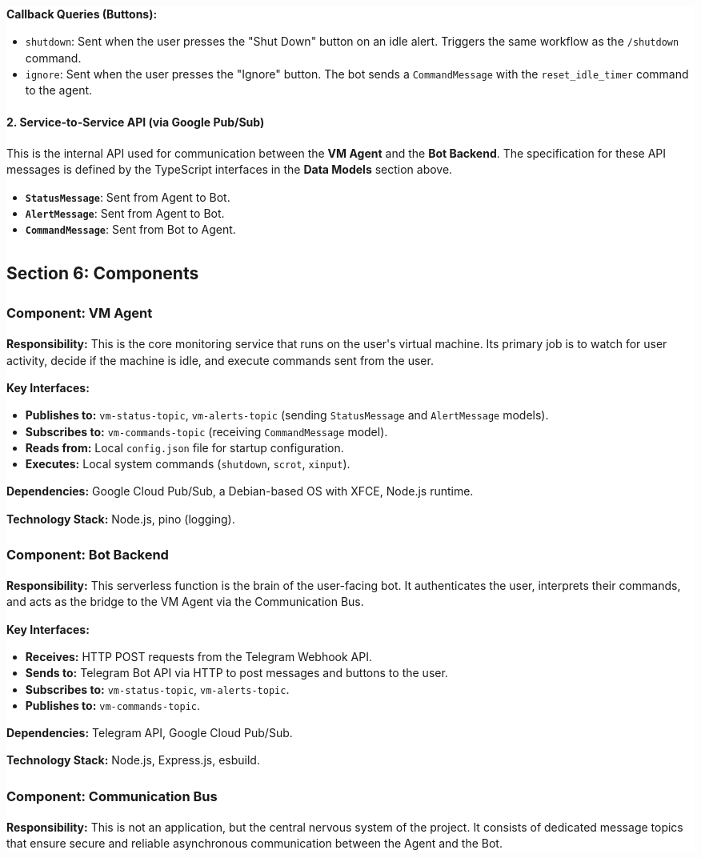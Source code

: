 **Callback Queries (Buttons):**
- `shutdown`: Sent when the user presses the "Shut Down" button on an idle alert. Triggers the same workflow as the `/shutdown` command.
- `ignore`: Sent when the user presses the "Ignore" button. The bot sends a `CommandMessage` with the `reset_idle_timer` command to the agent.

#### 2. Service-to-Service API (via Google Pub/Sub)
This is the internal API used for communication between the **VM Agent** and the **Bot Backend**. The specification for these API messages is defined by the TypeScript interfaces in the **Data Models** section above.

- **`StatusMessage`**: Sent from Agent to Bot.
- **`AlertMessage`**: Sent from Agent to Bot.
- **`CommandMessage`**: Sent from Bot to Agent.

## Section 6: Components

### Component: VM Agent
**Responsibility:** This is the core monitoring service that runs on the user's virtual machine. Its primary job is to watch for user activity, decide if the machine is idle, and execute commands sent from the user.

**Key Interfaces:**
- **Publishes to:** `vm-status-topic`, `vm-alerts-topic` (sending `StatusMessage` and `AlertMessage` models).
- **Subscribes to:** `vm-commands-topic` (receiving `CommandMessage` model).
- **Reads from:** Local `config.json` file for startup configuration.
- **Executes:** Local system commands (`shutdown`, `scrot`, `xinput`).

**Dependencies:** Google Cloud Pub/Sub, a Debian-based OS with XFCE, Node.js runtime.

**Technology Stack:** Node.js, pino (logging).

### Component: Bot Backend
**Responsibility:** This serverless function is the brain of the user-facing bot. It authenticates the user, interprets their commands, and acts as the bridge to the VM Agent via the Communication Bus.

**Key Interfaces:**
- **Receives:** HTTP POST requests from the Telegram Webhook API.
- **Sends to:** Telegram Bot API via HTTP to post messages and buttons to the user.
- **Subscribes to:** `vm-status-topic`, `vm-alerts-topic`.
- **Publishes to:** `vm-commands-topic`.

**Dependencies:** Telegram API, Google Cloud Pub/Sub.

**Technology Stack:** Node.js, Express.js, esbuild.

### Component: Communication Bus
**Responsibility:** This is not an application, but the central nervous system of the project. It consists of dedicated message topics that ensure secure and reliable asynchronous communication between the Agent and the Bot.
